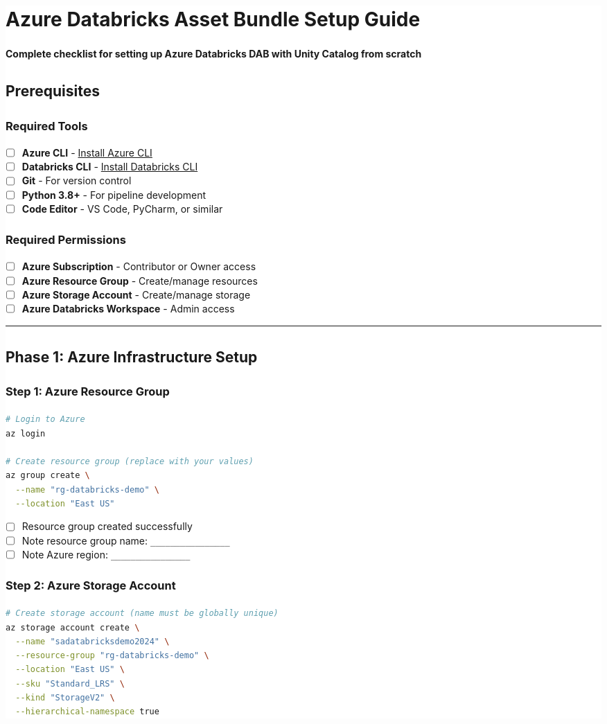 # Azure Databricks Asset Bundle Setup Guide

**Complete checklist for setting up Azure Databricks DAB with Unity Catalog from scratch**

## Prerequisites

### Required Tools
- [ ] **Azure CLI** - [Install Azure CLI](https://docs.microsoft.com/en-us/cli/azure/install-azure-cli)
- [ ] **Databricks CLI** - [Install Databricks CLI](https://docs.databricks.com/en/dev-tools/cli/index.html)
- [ ] **Git** - For version control
- [ ] **Python 3.8+** - For pipeline development
- [ ] **Code Editor** - VS Code, PyCharm, or similar

### Required Permissions
- [ ] **Azure Subscription** - Contributor or Owner access
- [ ] **Azure Resource Group** - Create/manage resources
- [ ] **Azure Storage Account** - Create/manage storage
- [ ] **Azure Databricks Workspace** - Admin access

---

## Phase 1: Azure Infrastructure Setup

### Step 1: Azure Resource Group
```bash
# Login to Azure
az login

# Create resource group (replace with your values)
az group create \
  --name "rg-databricks-demo" \
  --location "East US"
```

- [ ] Resource group created successfully
- [ ] Note resource group name: `________________`
- [ ] Note Azure region: `________________`

### Step 2: Azure Storage Account
```bash
# Create storage account (name must be globally unique)
az storage account create \
  --name "sadatabricksdemo2024" \
  --resource-group "rg-databricks-demo" \
  --location "East US" \
  --sku "Standard_LRS" \
  --kind "StorageV2" \
  --hierarchical-namespace true
```
